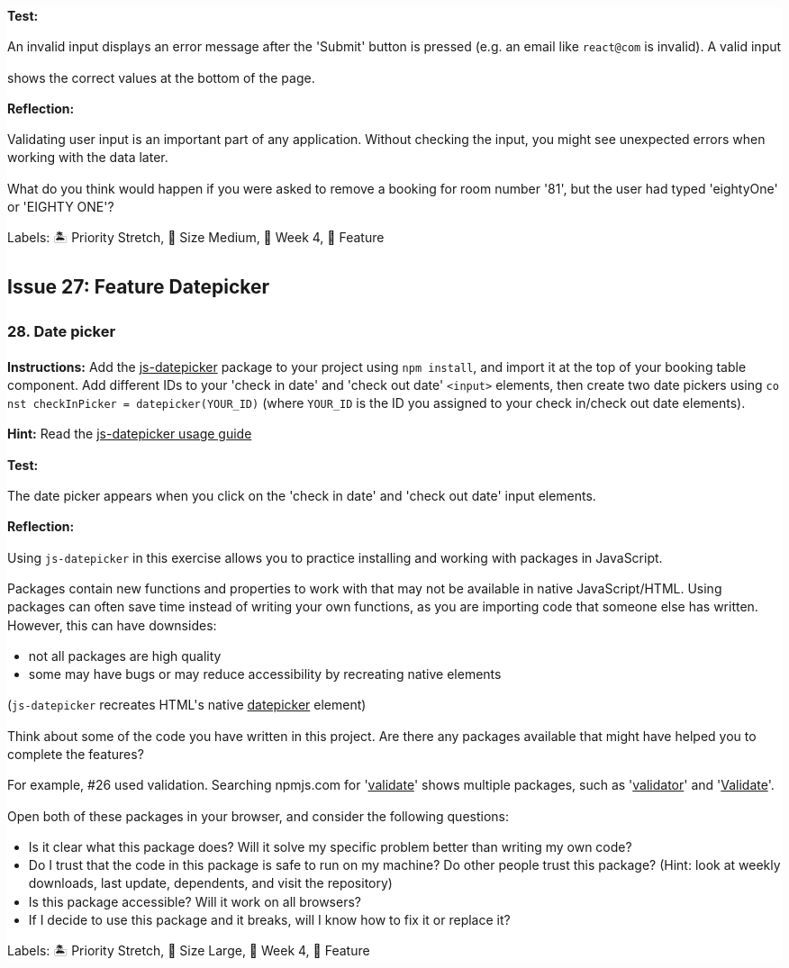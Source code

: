 **Test:**

An invalid input displays an error message after the 'Submit' button is pressed (e.g. an email like `react@com` is invalid). A valid input

shows the correct values at the bottom of the page.

**Reflection:**

Validating user input is an important part of any application. Without checking the input, you might see unexpected errors when working with the data later.

What do you think would happen if you were asked to remove a booking for room number '81', but the user had typed 'eightyOne' or 'EIGHTY ONE'?

Labels: 🏝️ Priority Stretch, 🐂 Size Medium, 📅 Week 4, 🧩 Feature

## Issue 27: Feature Datepicker

### 28. Date picker

**Instructions:** Add the [js-datepicker](https://www.npmjs.com/package/js-datepicker) package to your project using `npm install`, and import it at the top of your booking table component. Add different IDs to your 'check in date' and 'check out date' `<input>` elements, then create two date pickers using `const checkInPicker = datepicker(YOUR_ID)` (where `YOUR_ID` is the ID you assigned to your check in/check out date elements).

**Hint:** Read the [js-datepicker usage guide](https://www.npmjs.com/package/js-datepicker#basic-usage)

**Test:**

The date picker appears when you click on the 'check in date' and 'check out date' input elements.

**Reflection:**

Using `js-datepicker` in this exercise allows you to practice installing and working with packages in JavaScript.

Packages contain new functions and properties to work with that may not be available in native JavaScript/HTML. Using packages can often save time instead of writing your own functions, as you are importing code that someone else has written. However, this can have downsides:

- not all packages are high quality
- some may have bugs or may reduce accessibility by recreating native elements

(`js-datepicker` recreates HTML's native [datepicker](https://developer.mozilla.org/en-US/docs/Web/HTML/Element/input/date) element)

Think about some of the code you have written in this project. Are there any packages available that might have helped you to complete the features?

For example, #26 used validation. Searching npmjs.com for '[validate](https://www.npmjs.com/search?q=validate)' shows multiple packages, such as '[validator](https://www.npmjs.com/package/validator)' and '[Validate](https://www.npmjs.com/package/Validate)'.

Open both of these packages in your browser, and consider the following questions:

- Is it clear what this package does? Will it solve my specific problem better than writing my own code?
- Do I trust that the code in this package is safe to run on my machine? Do other people trust this package? (Hint: look at weekly downloads, last update, dependents, and visit the repository)
- Is this package accessible? Will it work on all browsers?
- If I decide to use this package and it breaks, will I know how to fix it or replace it?

Labels: 🏝️ Priority Stretch, 🦑 Size Large, 📅 Week 4, 🧩 Feature
